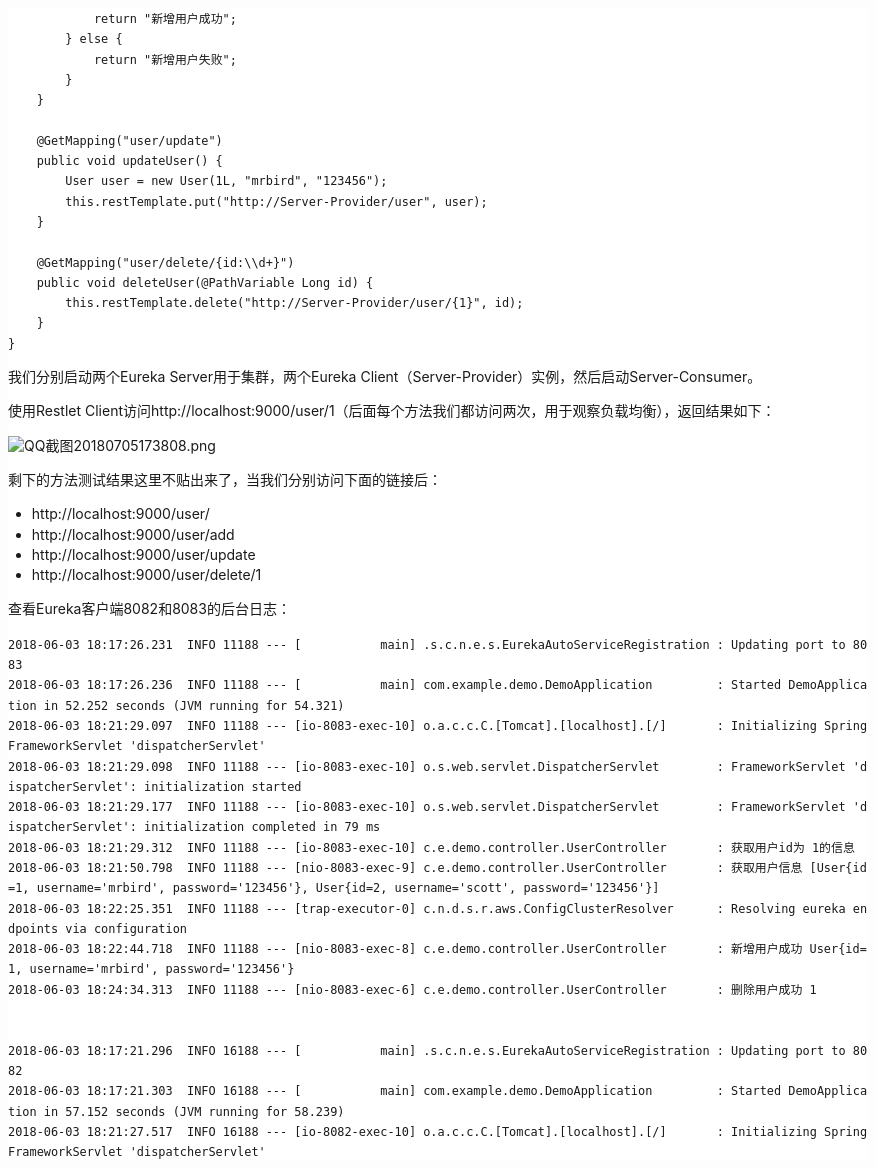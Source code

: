 ```
            return "新增用户成功";
        } else {
            return "新增用户失败";
        }
    }

    @GetMapping("user/update")
    public void updateUser() {
        User user = new User(1L, "mrbird", "123456");
        this.restTemplate.put("http://Server-Provider/user", user);
    }

    @GetMapping("user/delete/{id:\\d+}")
    public void deleteUser(@PathVariable Long id) {
        this.restTemplate.delete("http://Server-Provider/user/{1}", id);
    }
}
```



我们分别启动两个Eureka Server用于集群，两个Eureka Client（Server-Provider）实例，然后启动Server-Consumer。

使用Restlet Client访问http://localhost:9000/user/1（后面每个方法我们都访问两次，用于观察负载均衡），返回结果如下：

![QQ截图20180705173808.png](https://mrbird.cc/img/QQ%E6%88%AA%E5%9B%BE20180705173808.png)

剩下的方法测试结果这里不贴出来了，当我们分别访问下面的链接后：

- http://localhost:9000/user/
- http://localhost:9000/user/add
- http://localhost:9000/user/update
- http://localhost:9000/user/delete/1

查看Eureka客户端8082和8083的后台日志：

```
2018-06-03 18:17:26.231  INFO 11188 --- [           main] .s.c.n.e.s.EurekaAutoServiceRegistration : Updating port to 8083
2018-06-03 18:17:26.236  INFO 11188 --- [           main] com.example.demo.DemoApplication         : Started DemoApplication in 52.252 seconds (JVM running for 54.321)
2018-06-03 18:21:29.097  INFO 11188 --- [io-8083-exec-10] o.a.c.c.C.[Tomcat].[localhost].[/]       : Initializing Spring FrameworkServlet 'dispatcherServlet'
2018-06-03 18:21:29.098  INFO 11188 --- [io-8083-exec-10] o.s.web.servlet.DispatcherServlet        : FrameworkServlet 'dispatcherServlet': initialization started
2018-06-03 18:21:29.177  INFO 11188 --- [io-8083-exec-10] o.s.web.servlet.DispatcherServlet        : FrameworkServlet 'dispatcherServlet': initialization completed in 79 ms
2018-06-03 18:21:29.312  INFO 11188 --- [io-8083-exec-10] c.e.demo.controller.UserController       : 获取用户id为 1的信息
2018-06-03 18:21:50.798  INFO 11188 --- [nio-8083-exec-9] c.e.demo.controller.UserController       : 获取用户信息 [User{id=1, username='mrbird', password='123456'}, User{id=2, username='scott', password='123456'}]
2018-06-03 18:22:25.351  INFO 11188 --- [trap-executor-0] c.n.d.s.r.aws.ConfigClusterResolver      : Resolving eureka endpoints via configuration
2018-06-03 18:22:44.718  INFO 11188 --- [nio-8083-exec-8] c.e.demo.controller.UserController       : 新增用户成功 User{id=1, username='mrbird', password='123456'}
2018-06-03 18:24:34.313  INFO 11188 --- [nio-8083-exec-6] c.e.demo.controller.UserController       : 删除用户成功 1


2018-06-03 18:17:21.296  INFO 16188 --- [           main] .s.c.n.e.s.EurekaAutoServiceRegistration : Updating port to 8082
2018-06-03 18:17:21.303  INFO 16188 --- [           main] com.example.demo.DemoApplication         : Started DemoApplication in 57.152 seconds (JVM running for 58.239)
2018-06-03 18:21:27.517  INFO 16188 --- [io-8082-exec-10] o.a.c.c.C.[Tomcat].[localhost].[/]       : Initializing Spring FrameworkServlet 'dispatcherServlet'
```